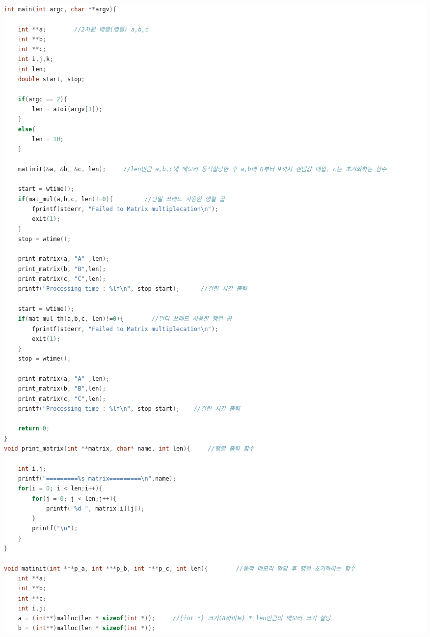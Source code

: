 ```c
int main(int argc, char **argv){

    int **a;        //2차원 배열(행렬) a,b,c 
    int **b;
    int **c;
    int i,j,k;
    int len;
    double start, stop;
    
    if(argc == 2){
        len = atoi(argv[1]);
    }
    else{
        len = 10;
    }

    matinit(&a, &b, &c, len);     //len만큼 a,b,c에 메모리 동적할당한 후 a,b에 0부터 9까지 랜덤값 대입, c는 초기화하는 함수
    
    start = wtime();    
    if(mat_mul(a,b,c, len)!=0){         //단일 쓰레드 사용한 행렬 곱
        fprintf(stderr, "Failed to Matrix multiplecation\n");
        exit(1);
    }
    stop = wtime();

    print_matrix(a, "A" ,len);
    print_matrix(b, "B",len);
    print_matrix(c, "C",len);
    printf("Processing time : %lf\n", stop-start);      //걸린 시간 출력
    
    start = wtime();
    if(mat_mul_th(a,b,c, len)!=0){        //멀티 쓰레드 사용한 행렬 곱
        fprintf(stderr, "Failed to Matrix multiplecation\n");
        exit(1);
    }
    stop = wtime();
    
    print_matrix(a, "A" ,len);
    print_matrix(b, "B",len);
    print_matrix(c, "C",len);
    printf("Processing time : %lf\n", stop-start);    //걸린 시간 출력
    
    return 0;
}
void print_matrix(int **matrix, char* name, int len){     //행렬 출력 함수

    int i,j;
    printf("=========%s matrix=========\n",name);
    for(i = 0; i < len;i++){
        for(j = 0; j < len;j++){
            printf("%d ", matrix[i][j]);
        }
        printf("\n");
    }
}

void matinit(int ***p_a, int ***p_b, int ***p_c, int len){        //동적 메모리 할당 후 행렬 초기화하는 함수
    int **a;
    int **b;
    int **c;
    int i,j;
    a = (int**)malloc(len * sizeof(int *));     //(int *) 크기(8바이트) * len만큼의 메모리 크기 할당
    b = (int**)malloc(len * sizeof(int *));
```